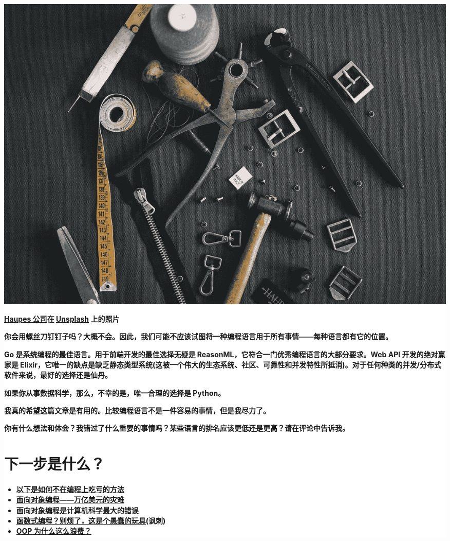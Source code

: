 **![](img/567106e94f18bcf2c6b5ba374977ad4c.png)**

**[Haupes 公司](https://unsplash.com/@haupes?utm_source=unsplash&utm_medium=referral&utm_content=creditCopyText)在 [Unsplash](https://unsplash.com/s/photos/tool?utm_source=unsplash&utm_medium=referral&utm_content=creditCopyText) 上的照片**

**你会用螺丝刀钉钉子吗？大概不会。因此，我们可能不应该试图将一种编程语言用于所有事情——每种语言都有它的位置。**

**Go 是系统编程的最佳语言。用于前端开发的最佳选择无疑是 ReasonML，它符合一门优秀编程语言的大部分要求。Web API 开发的绝对赢家是 Elixir，它唯一的缺点是缺乏静态类型系统(这被一个伟大的生态系统、社区、可靠性和并发特性所抵消)。对于任何种类的并发/分布式软件来说，最好的选择还是仙丹。**

**如果你从事数据科学，那么，不幸的是，唯一合理的选择是 Python。**

**我真的希望这篇文章是有用的。比较编程语言不是一件容易的事情，但是我尽力了。**

**你有什么想法和体会？我错过了什么重要的事情吗？某些语言的排名应该更低还是更高？请在评论中告诉我。**

# **下一步是什么？**

*   **[以下是如何不在编程上吃亏的方法](https://suzdalnitski.com/terrible-coding-mistake-aa1fbebd83b4)**
*   **[面向对象编程——万亿美元的灾难](/object-oriented-programming-the-trillion-dollar-disaster-92a4b666c7c7)**
*   **[面向对象编程是计算机科学最大的错误](https://suzdalnitski.com/oop-will-make-you-suffer-846d072b4dce)**
*   **[函数式编程？别烦了，这是个愚蠢的玩具](/fp-toy-7f52ea0a947e)(讽刺)**
*   **[OOP 为什么这么浪费？](https://suzdalnitski.com/oop-design-patterns-bd2c4fb3014c)**
